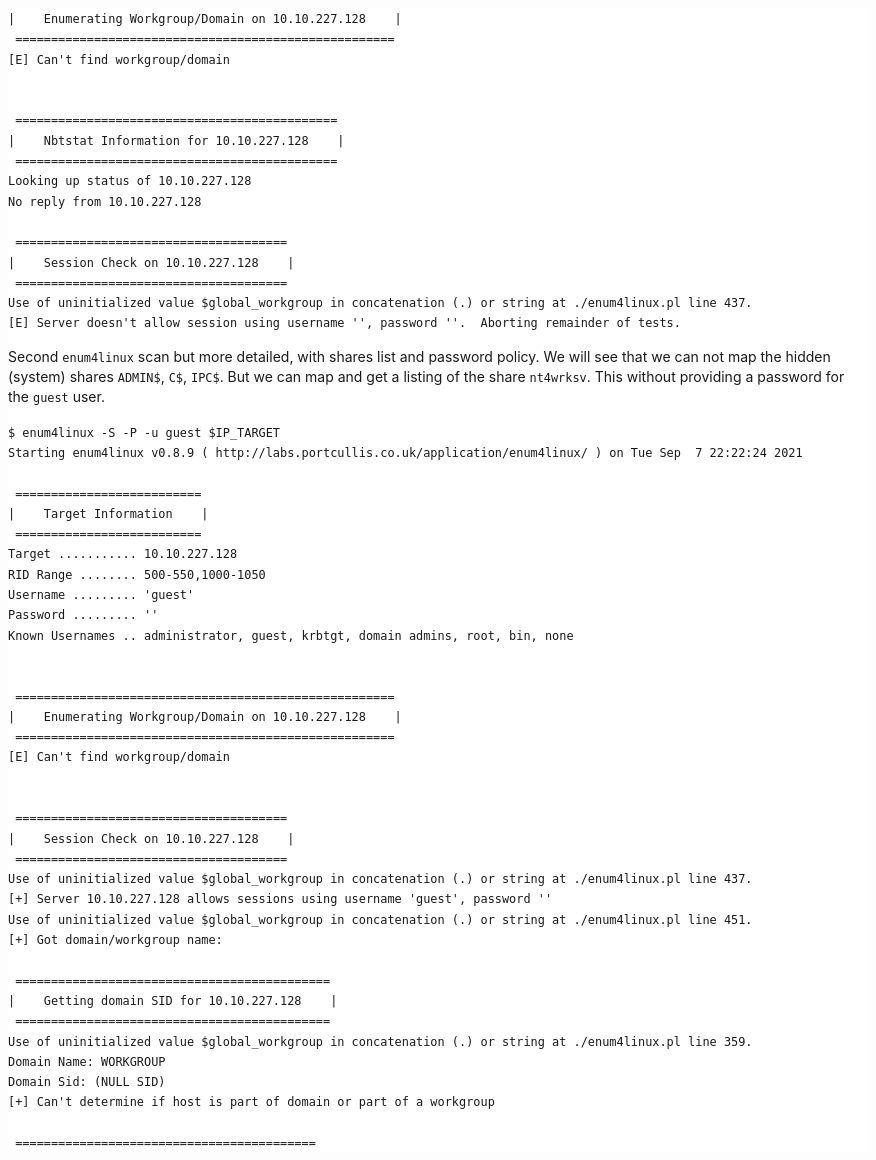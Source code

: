 ````commandline
|    Enumerating Workgroup/Domain on 10.10.227.128    |
 ===================================================== 
[E] Can't find workgroup/domain


 ============================================= 
|    Nbtstat Information for 10.10.227.128    |
 ============================================= 
Looking up status of 10.10.227.128
No reply from 10.10.227.128

 ====================================== 
|    Session Check on 10.10.227.128    |
 ====================================== 
Use of uninitialized value $global_workgroup in concatenation (.) or string at ./enum4linux.pl line 437.
[E] Server doesn't allow session using username '', password ''.  Aborting remainder of tests.
````

Second `enum4linux` scan but more detailed, with shares list and password policy. We will see that we can not map the hidden (system) shares `ADMIN$`, `C$`, `IPC$`. But we can map and get a listing of the share `nt4wrksv`. This without providing a password for the `guest` user.

````commandline
$ enum4linux -S -P -u guest $IP_TARGET
Starting enum4linux v0.8.9 ( http://labs.portcullis.co.uk/application/enum4linux/ ) on Tue Sep  7 22:22:24 2021

 ========================== 
|    Target Information    |
 ========================== 
Target ........... 10.10.227.128
RID Range ........ 500-550,1000-1050
Username ......... 'guest'
Password ......... ''
Known Usernames .. administrator, guest, krbtgt, domain admins, root, bin, none


 ===================================================== 
|    Enumerating Workgroup/Domain on 10.10.227.128    |
 ===================================================== 
[E] Can't find workgroup/domain


 ====================================== 
|    Session Check on 10.10.227.128    |
 ====================================== 
Use of uninitialized value $global_workgroup in concatenation (.) or string at ./enum4linux.pl line 437.
[+] Server 10.10.227.128 allows sessions using username 'guest', password ''
Use of uninitialized value $global_workgroup in concatenation (.) or string at ./enum4linux.pl line 451.
[+] Got domain/workgroup name: 

 ============================================ 
|    Getting domain SID for 10.10.227.128    |
 ============================================ 
Use of uninitialized value $global_workgroup in concatenation (.) or string at ./enum4linux.pl line 359.
Domain Name: WORKGROUP
Domain Sid: (NULL SID)
[+] Can't determine if host is part of domain or part of a workgroup

 ========================================== 
````